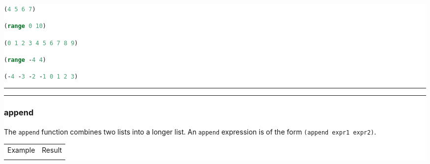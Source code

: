 
</td>
<td>

```clj
(4 5 6 7)
```


</td>
</tr>
<tr>
<td>

```clj
(range 0 10)
```


</td>
<td>

```clj
(0 1 2 3 4 5 6 7 8 9)
```


</td>
</tr>
<tr>
<td>

```clj
(range -4 4)
```


</td>
<td>

```clj
(-4 -3 -2 -1 0 1 2 3)
```


</td>
</tr>
</table>



---


---


### append

The `append` function combines two lists into a longer list. An `append` expression is of the form `(append expr1 expr2)`. 

<table>
<tr>
<td> Example </td> <td> Result </td>
</tr>
<tr>
<td>

